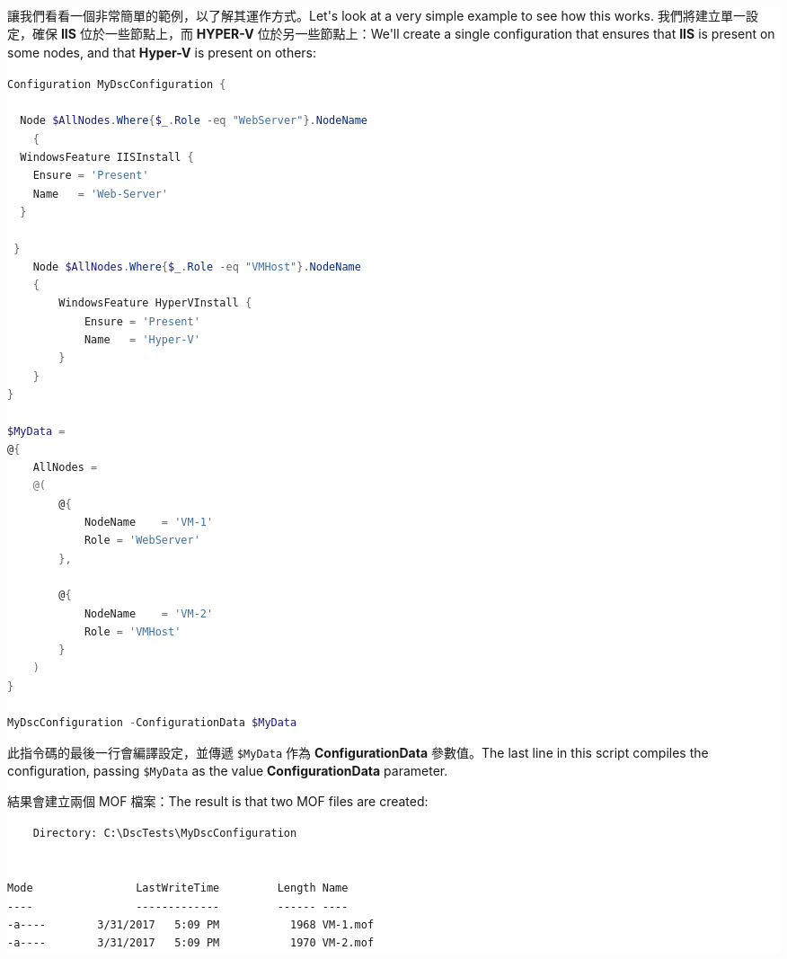 <span data-ttu-id="795b6-114">讓我們看看一個非常簡單的範例，以了解其運作方式。</span><span class="sxs-lookup"><span data-stu-id="795b6-114">Let's look at a very simple example to see how this works.</span></span> <span data-ttu-id="795b6-115">我們將建立單一設定，確保 **IIS** 位於一些節點上，而 **HYPER-V** 位於另一些節點上：</span><span class="sxs-lookup"><span data-stu-id="795b6-115">We'll create a single configuration that ensures that **IIS** is present on some nodes, and that **Hyper-V** is present on others:</span></span>

```powershell
Configuration MyDscConfiguration {

  Node $AllNodes.Where{$_.Role -eq "WebServer"}.NodeName
    {
  WindowsFeature IISInstall {
    Ensure = 'Present'
    Name   = 'Web-Server'
  }

 }
    Node $AllNodes.Where{$_.Role -eq "VMHost"}.NodeName
    {
        WindowsFeature HyperVInstall {
            Ensure = 'Present'
            Name   = 'Hyper-V'
        }
    }
}

$MyData =
@{
    AllNodes =
    @(
        @{
            NodeName    = 'VM-1'
            Role = 'WebServer'
        },

        @{
            NodeName    = 'VM-2'
            Role = 'VMHost'
        }
    )
}

MyDscConfiguration -ConfigurationData $MyData
```

<span data-ttu-id="795b6-116">此指令碼的最後一行會編譯設定，並傳遞 `$MyData` 作為 **ConfigurationData** 參數值。</span><span class="sxs-lookup"><span data-stu-id="795b6-116">The last line in this script compiles the configuration, passing `$MyData` as the value **ConfigurationData** parameter.</span></span>

<span data-ttu-id="795b6-117">結果會建立兩個 MOF 檔案：</span><span class="sxs-lookup"><span data-stu-id="795b6-117">The result is that two MOF files are created:</span></span>

```
    Directory: C:\DscTests\MyDscConfiguration


Mode                LastWriteTime         Length Name
----                -------------         ------ ----
-a----        3/31/2017   5:09 PM           1968 VM-1.mof
-a----        3/31/2017   5:09 PM           1970 VM-2.mof
```

